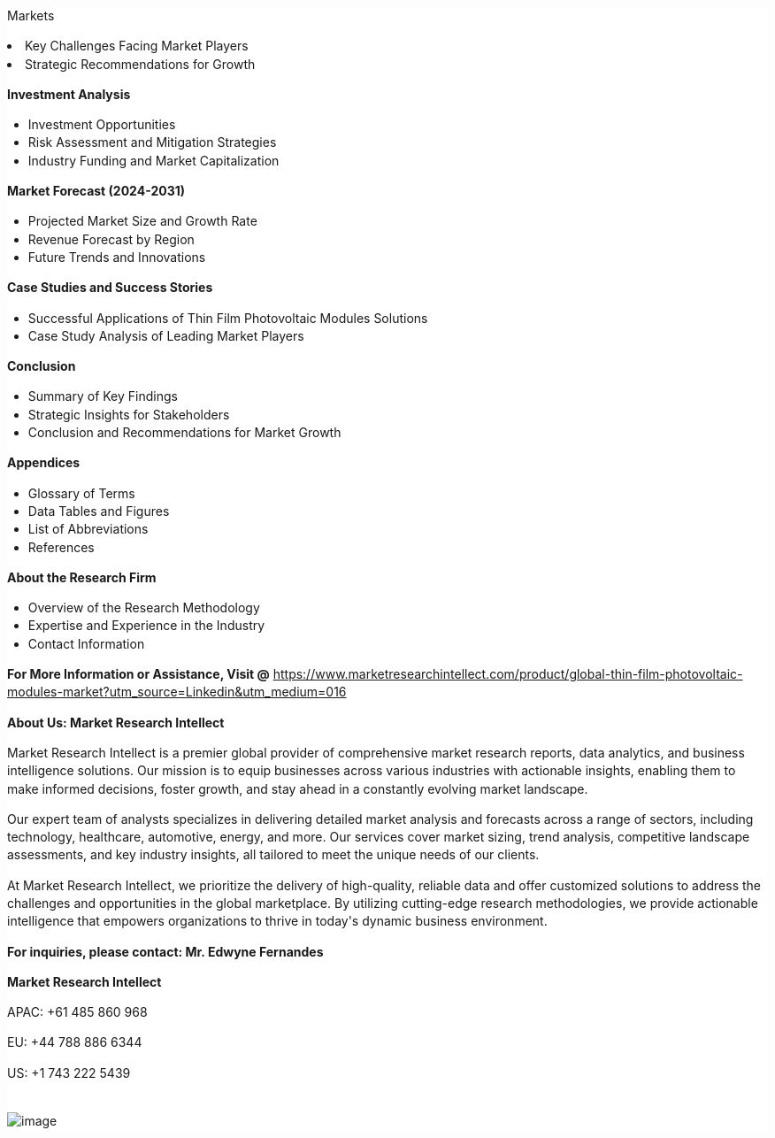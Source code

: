 Markets</li><li>Key Challenges Facing Market Players</li><li>Strategic Recommendations for Growth</li></ul><p><strong>Investment Analysis</strong></p><ul><li>Investment Opportunities</li><li>Risk Assessment and Mitigation Strategies</li><li>Industry Funding and Market Capitalization</li></ul><p><strong>Market Forecast (2024-2031)</strong></p><ul><li>Projected Market Size and Growth Rate</li><li>Revenue Forecast by Region</li><li>Future Trends and Innovations</li></ul><p><strong>Case Studies and Success Stories</strong></p><ul><li>Successful Applications of Thin Film Photovoltaic Modules Solutions</li><li>Case Study Analysis of Leading Market Players</li></ul><p><strong>Conclusion</strong></p><ul><li>Summary of Key Findings</li><li>Strategic Insights for Stakeholders</li><li>Conclusion and Recommendations for Market Growth</li></ul><p><strong>Appendices</strong></p><ul><li>Glossary of Terms</li><li>Data Tables and Figures</li><li>List of Abbreviations</li><li>References</li></ul><p><strong>About the Research Firm</strong></p><ul><li>Overview of the Research Methodology</li><li>Expertise and Experience in the Industry</li><li>Contact Information</li></ul></div><div class="article-main__content" data-test-id="publishing-text-block"><p><span class="font-[700]"><strong>For More Information or Assistance, Visit @</strong>&nbsp;<a href="https://www.marketresearchintellect.com/product/global-thin-film-photovoltaic-modules-market?utm_source=Linkedin&utm_medium=016">https://www.marketresearchintellect.com/product/global-thin-film-photovoltaic-modules-market?utm_source=Linkedin&utm_medium=016</a></span></p><p><strong>About Us: Market Research Intellect</strong></p><p>Market Research Intellect is a premier global provider of comprehensive market research reports, data analytics, and business intelligence solutions. Our mission is to equip businesses across various industries with actionable insights, enabling them to make informed decisions, foster growth, and stay ahead in a constantly evolving market landscape.</p><p>Our expert team of analysts specializes in delivering detailed market analysis and forecasts across a range of sectors, including technology, healthcare, automotive, energy, and more. Our services cover market sizing, trend analysis, competitive landscape assessments, and key industry insights, all tailored to meet the unique needs of our clients.</p><p>At Market Research Intellect, we prioritize the delivery of high-quality, reliable data and offer customized solutions to address the challenges and opportunities in the global marketplace. By utilizing cutting-edge research methodologies, we provide actionable intelligence that empowers organizations to thrive in today's dynamic business environment.</p><p><strong>For inquiries, please contact: Mr. Edwyne Fernandes</strong></p><p><strong>Market Research Intellect</strong></p><p>APAC: +61 485 860 968</p><p>EU: +44 788 886 6344</p><p>US: +1 743 222 5439</p></div><div class="article-main__content" data-test-id="publishing-text-block">&nbsp;</div>
![image](https://github.com/user-attachments/assets/288b65f8-1120-413b-827d-d48d26aa5880)
